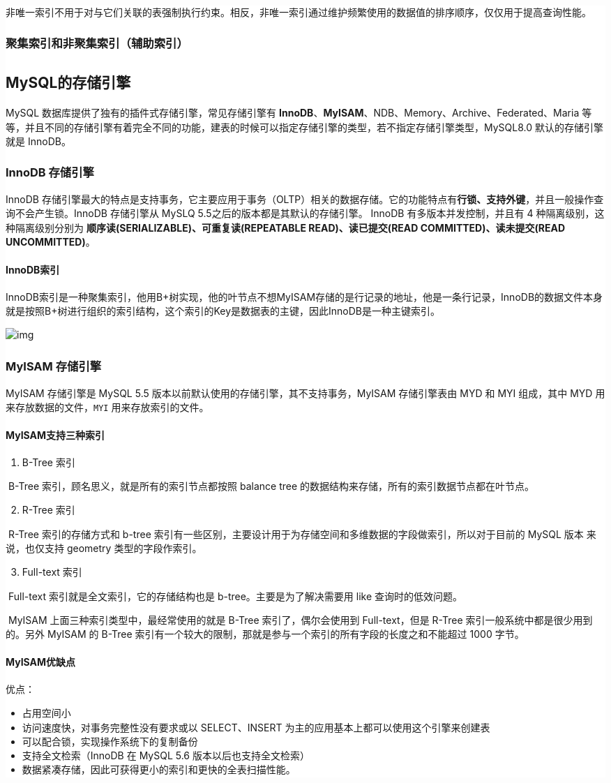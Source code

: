 非唯一索引不用于对与它们关联的表强制执行约束。相反，非唯一索引通过维护频繁使用的数据值的排序顺序，仅仅用于提高查询性能。

### 聚集索引和非聚集索引（辅助索引）



## MySQL的存储引擎

MySQL 数据库提供了独有的插件式存储引擎，常见存储引擎有 **InnoDB**、**MyISAM**、NDB、Memory、Archive、Federated、Maria 等等，并且不同的存储引擎有着完全不同的功能，建表的时候可以指定存储引擎的类型，若不指定存储引擎类型，MySQL8.0 默认的存储引擎就是 InnoDB。

### InnoDB 存储引擎

InnoDB 存储引擎最大的特点是支持事务，它主要应用于事务（OLTP）相关的数据存储。它的功能特点有**行锁、支持外键**，并且一般操作查询不会产生锁。InnoDB 存储引擎从 MySLQ 5.5之后的版本都是其默认的存储引擎。
InnoDB 有多版本并发控制，并且有 4 种隔离级别，这种隔离级别分别为 **顺序读(SERIALIZABLE)、可重复读(REPEATABLE READ)、读已提交(READ COMMITTED)、读未提交(READ UNCOMMITTED)**。

#### InnoDB索引

InnoDB索引是一种聚集索引，他用B+树实现，他的叶节点不想MyISAM存储的是行记录的地址，他是一条行记录，InnoDB的数据文件本身就是按照B+树进行组织的索引结构，这个索引的Key是数据表的主键，因此InnoDB是一种主键索引。

![img](https://img-blog.csdn.net/20170307100611325?watermark/2/text/aHR0cDovL2Jsb2cuY3Nkbi5uZXQvZG9uZ2hhaXhpYW9sb25nd2FuZw==/font/5a6L5L2T/fontsize/400/fill/I0JBQkFCMA==/dissolve/70/gravity/Center)



### MyISAM 存储引擎

MyISAM 存储引擎是 MySQL 5.5 版本以前默认使用的存储引擎，其不支持事务，MyISAM 存储引擎表由 MYD 和 MYI 组成，其中 MYD 用来存放数据的文件，`MYI` 用来存放索引的文件。

#### MyISAM支持三种索引

1. B-Tree 索引

​	B-Tree 索引，顾名思义，就是所有的索引节点都按照 balance tree 的数据结构来存储，所有的索引数据节点都在叶节点。

2. R-Tree 索引

​	R-Tree 索引的存储方式和 b-tree 索引有一些区别，主要设计用于为存储空间和多维数据的字段做索引，所以对于目前的 MySQL 版本	来说，也仅支持 geometry 类型的字段作索引。

3. Full-text 索引

​	Full-text 索引就是全文索引，它的存储结构也是 b-tree。主要是为了解决需要用 like 查询时的低效问题。

​	MyISAM 上面三种索引类型中，最经常使用的就是 B-Tree 索引了，偶尔会使用到 Full-text，但是 R-Tree 索引一般系统中都是很少用到	的。另外 MyISAM 的 B-Tree 索引有一个较大的限制，那就是参与一个索引的所有字段的长度之和不能超过 1000 字节。

#### MyISAM优缺点

优点：

- 占用空间小
- 访问速度快，对事务完整性没有要求或以 SELECT、INSERT 为主的应用基本上都可以使用这个引擎来创建表
- 可以配合锁，实现操作系统下的复制备份
- 支持全文检索（InnoDB 在 MySQL 5.6 版本以后也支持全文检索）
- 数据紧凑存储，因此可获得更小的索引和更快的全表扫描性能。
